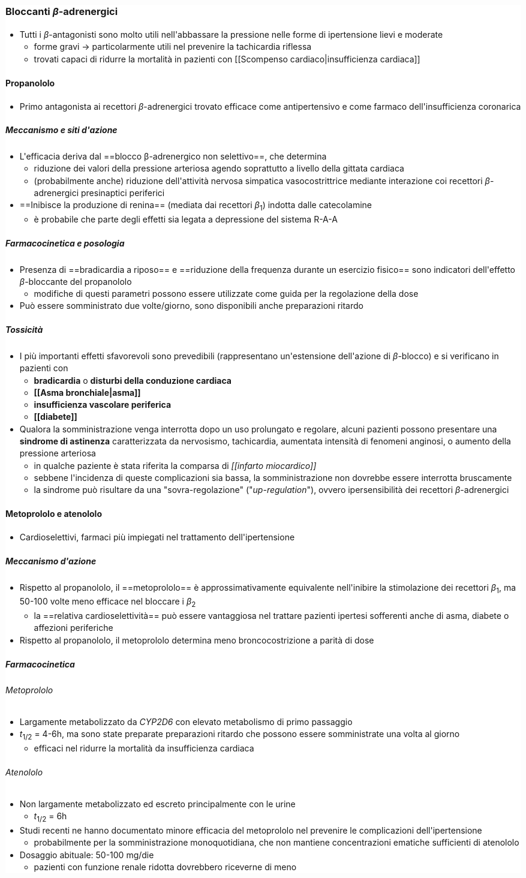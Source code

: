 ### Bloccanti $\beta$-adrenergici
- Tutti i $\beta$-antagonisti sono molto utili nell'abbassare la pressione nelle forme di ipertensione lievi e moderate
	- forme gravi → particolarmente utili nel prevenire la tachicardia riflessa
	- trovati capaci di ridurre la mortalità in pazienti con [[Scompenso cardiaco|insufficienza cardiaca]]
#### Propanololo
- Primo antagonista ai recettori $\beta$-adrenergici trovato efficace come antipertensivo e come farmaco dell'insufficienza coronarica
##### Meccanismo e siti d'azione
- L'efficacia deriva dal ==blocco β-adrenergico non selettivo==, che determina
	- riduzione dei valori della pressione arteriosa agendo soprattutto a livello della gittata cardiaca
	- (probabilmente anche) riduzione dell'attività nervosa simpatica vasocostrittrice mediante interazione coi recettori $\beta$-adrenergici presinaptici periferici
- ==Inibisce la produzione di renina== (mediata dai recettori $\beta_1$) indotta dalle catecolamine
	- è probabile che parte degli effetti sia legata a depressione del sistema R-A-A
##### Farmacocinetica e posologia
- Presenza di ==bradicardia a riposo== e ==riduzione della frequenza durante un esercizio fisico== sono indicatori dell'effetto $\beta$-bloccante del propanololo
	- modifiche di questi parametri possono essere utilizzate come guida per la regolazione della dose
- Può essere somministrato due volte/giorno, sono disponibili anche preparazioni ritardo
##### Tossicità
- I più importanti effetti sfavorevoli sono prevedibili (rappresentano un'estensione dell'azione di $\beta$-blocco) e si verificano in pazienti con
	- **bradicardia** o **disturbi della conduzione cardiaca**
	- **[[Asma bronchiale|asma]]**
	- **insufficienza vascolare periferica**
	- **[[diabete]]**
- Qualora la somministrazione venga interrotta dopo un uso prolungato e regolare, alcuni pazienti possono presentare una **sindrome di astinenza** caratterizzata da nervosismo, tachicardia, aumentata intensità di fenomeni anginosi, o aumento della pressione arteriosa
	- in qualche paziente è stata riferita la comparsa di *[[infarto miocardico]]*
	- sebbene l'incidenza di queste complicazioni sia bassa, la somministrazione non dovrebbe essere interrotta bruscamente
	- la sindrome può risultare da una "sovra-regolazione" ("*up-regulation*"), ovvero ipersensibilità dei recettori $\beta$-adrenergici
#### Metoprololo e atenololo
- Cardioselettivi, farmaci più impiegati nel trattamento dell'ipertensione
##### Meccanismo d'azione
- Rispetto al propanololo, il ==metoprololo== è approssimativamente equivalente nell'inibire la stimolazione dei recettori $\beta_1$, ma 50-100 volte meno efficace nel bloccare i $\beta_2$
	- la ==relativa cardioselettività== può essere vantaggiosa nel trattare pazienti ipertesi sofferenti anche di asma, diabete o affezioni periferiche
- Rispetto al propanololo, il metoprololo determina meno broncocostrizione a parità di dose
##### Farmacocinetica
###### Metoprololo
- Largamente metabolizzato da *CYP2D6* con elevato metabolismo di primo passaggio
- $t_{1/2}$ = 4-6h, ma sono state preparate preparazioni ritardo che possono essere somministrate una volta al giorno
	- efficaci nel ridurre la mortalità da insufficienza cardiaca
###### Atenololo
- Non largamente metabolizzato ed escreto principalmente con le urine
	- $t_{1/2}$ = 6h
- Studi recenti ne hanno documentato minore efficacia del metoprololo nel prevenire le complicazioni dell'ipertensione
	- probabilmente per la somministrazione monoquotidiana, che non mantiene concentrazioni ematiche sufficienti di atenololo
- Dosaggio abituale: 50-100 mg/die
	- pazienti con funzione renale ridotta dovrebbero riceverne di meno

[^1]: I cosiddetti "organi primari"
[^2]: Proteina citoscheletrica
[^3]: o simpaticoplegici
[^4]: Ciò fa sì che, nei casi di ipertensione grave, quando vengono impiegati diversi farmaci, la pressione arteriosa possa essere ben controllata quando il volume di sangue si aggira sul 95% del valore normale, ma va meglio controllata quando il volume raggiunge il valore del 105%.
[^5]: RICORDA: sono presenti sia a livello presinaptico che postsinaptico.
[^6]: Il test di Coombs è un esame di laboratorio utilizzato per rilevare la presenza di anticorpi contro i globuli rossi nel sangue. Esistono due tipi principali di test di Coombs: 1. **Test di Coombs diretto**: Questo test verifica se ci sono anticorpi attaccati ai globuli rossi nel campione di sangue del paziente. Viene spesso utilizzato per diagnosticare condizioni come l'anemia emolitica autoimmune, dove il sistema immunitario attacca erroneamente i globuli rossi; 2. **Test di Coombs indiretto**: Questo test determina se ci sono anticorpi nel siero del paziente che potrebbero attaccare i globuli rossi. È comunemente utilizzato in situazioni come la compatibilità del sangue prima di una trasfusione o durante la gravidanza per valutare il rischio di malattia emolitica del neonato.
[^7]: cioè in vescica
[^8]: probabilmente a causa di un effetto agonista, maggiore di quello antagonista, sui recettori $\beta_2$
[^9]: Derivato della terazosina, differisce da questa per la saturazione dell'anello furanico, che le conferisce grande solubilità.
[^10]: decongestionanti simpaticomimetici, FANS, contraccettivi orali ed alcune medicazioni erbali